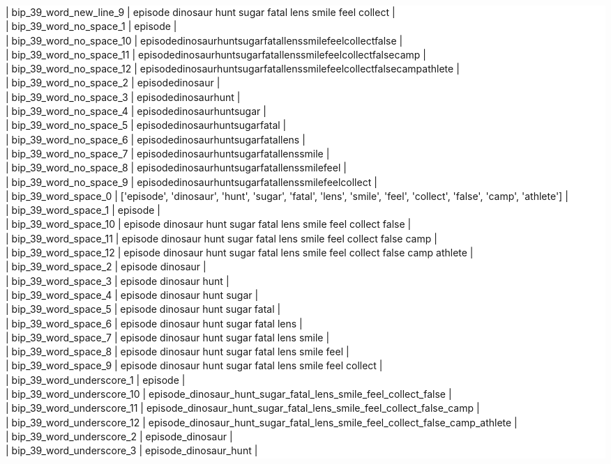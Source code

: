 | bip_39_word_new_line_9 | episode
dinosaur
hunt
sugar
fatal
lens
smile
feel
collect |  
| bip_39_word_no_space_1 | episode |  
| bip_39_word_no_space_10 | episodedinosaurhuntsugarfatallenssmilefeelcollectfalse |  
| bip_39_word_no_space_11 | episodedinosaurhuntsugarfatallenssmilefeelcollectfalsecamp |  
| bip_39_word_no_space_12 | episodedinosaurhuntsugarfatallenssmilefeelcollectfalsecampathlete |  
| bip_39_word_no_space_2 | episodedinosaur |  
| bip_39_word_no_space_3 | episodedinosaurhunt |  
| bip_39_word_no_space_4 | episodedinosaurhuntsugar |  
| bip_39_word_no_space_5 | episodedinosaurhuntsugarfatal |  
| bip_39_word_no_space_6 | episodedinosaurhuntsugarfatallens |  
| bip_39_word_no_space_7 | episodedinosaurhuntsugarfatallenssmile |  
| bip_39_word_no_space_8 | episodedinosaurhuntsugarfatallenssmilefeel |  
| bip_39_word_no_space_9 | episodedinosaurhuntsugarfatallenssmilefeelcollect |  
| bip_39_word_space_0 | ['episode', 'dinosaur', 'hunt', 'sugar', 'fatal', 'lens', 'smile', 'feel', 'collect', 'false', 'camp', 'athlete'] |  
| bip_39_word_space_1 | episode |  
| bip_39_word_space_10 | episode dinosaur hunt sugar fatal lens smile feel collect false |  
| bip_39_word_space_11 | episode dinosaur hunt sugar fatal lens smile feel collect false camp |  
| bip_39_word_space_12 | episode dinosaur hunt sugar fatal lens smile feel collect false camp athlete |  
| bip_39_word_space_2 | episode dinosaur |  
| bip_39_word_space_3 | episode dinosaur hunt |  
| bip_39_word_space_4 | episode dinosaur hunt sugar |  
| bip_39_word_space_5 | episode dinosaur hunt sugar fatal |  
| bip_39_word_space_6 | episode dinosaur hunt sugar fatal lens |  
| bip_39_word_space_7 | episode dinosaur hunt sugar fatal lens smile |  
| bip_39_word_space_8 | episode dinosaur hunt sugar fatal lens smile feel |  
| bip_39_word_space_9 | episode dinosaur hunt sugar fatal lens smile feel collect |  
| bip_39_word_underscore_1 | episode |  
| bip_39_word_underscore_10 | episode_dinosaur_hunt_sugar_fatal_lens_smile_feel_collect_false |  
| bip_39_word_underscore_11 | episode_dinosaur_hunt_sugar_fatal_lens_smile_feel_collect_false_camp |  
| bip_39_word_underscore_12 | episode_dinosaur_hunt_sugar_fatal_lens_smile_feel_collect_false_camp_athlete |  
| bip_39_word_underscore_2 | episode_dinosaur |  
| bip_39_word_underscore_3 | episode_dinosaur_hunt |  